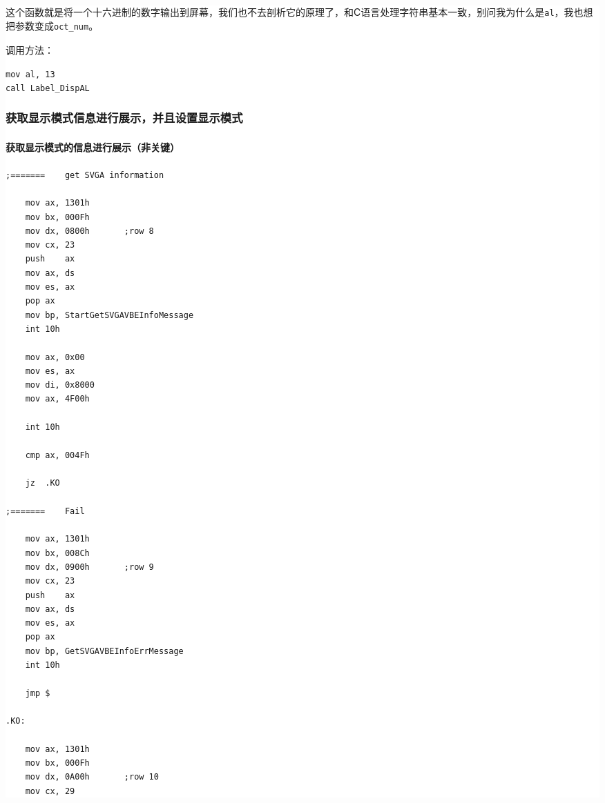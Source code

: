 





这个函数就是将一个十六进制的数字输出到屏幕，我们也不去剖析它的原理了，和C语言处理字符串基本一致，别问我为什么是`al`，我也想把参数变成`oct_num`。

调用方法：

```assembly
mov al, 13
call Label_DispAL
```





### 获取显示模式信息进行展示，并且设置显示模式



#### 获取显示模式的信息进行展示（非关键）

```assembly
;=======	get SVGA information

	mov	ax,	1301h
	mov	bx,	000Fh
	mov	dx,	0800h		;row 8
	mov	cx,	23
	push	ax
	mov	ax,	ds
	mov	es,	ax
	pop	ax
	mov	bp,	StartGetSVGAVBEInfoMessage
	int	10h

	mov	ax,	0x00
	mov	es,	ax
	mov	di,	0x8000
	mov	ax,	4F00h

	int	10h

	cmp	ax,	004Fh

	jz	.KO
	
;=======	Fail

	mov	ax,	1301h
	mov	bx,	008Ch
	mov	dx,	0900h		;row 9
	mov	cx,	23
	push	ax
	mov	ax,	ds
	mov	es,	ax
	pop	ax
	mov	bp,	GetSVGAVBEInfoErrMessage
	int	10h

	jmp	$

.KO:

	mov	ax,	1301h
	mov	bx,	000Fh
	mov	dx,	0A00h		;row 10
	mov	cx,	29
```